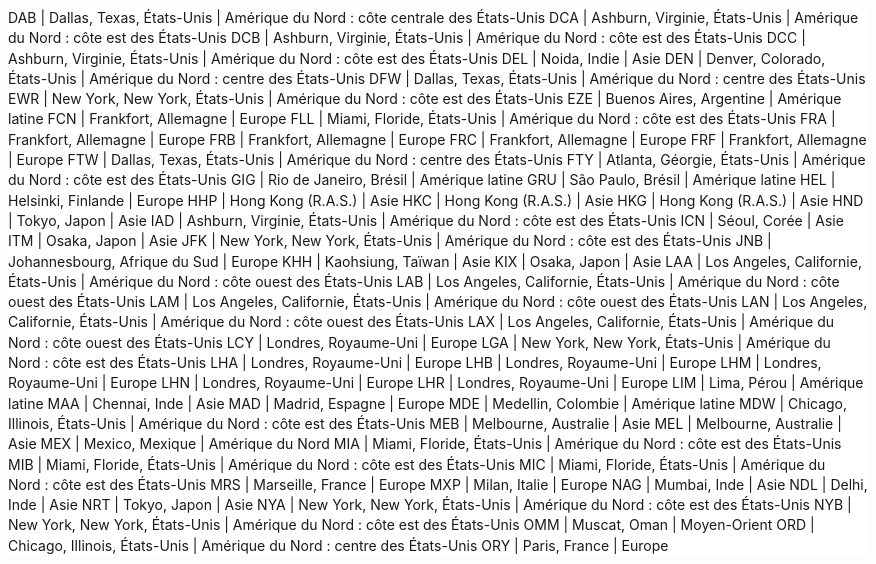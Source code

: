 DAB | Dallas, Texas, États-Unis | Amérique du Nord : côte centrale des États-Unis
DCA | Ashburn, Virginie, États-Unis | Amérique du Nord : côte est des États-Unis
DCB | Ashburn, Virginie, États-Unis | Amérique du Nord : côte est des États-Unis
DCC | Ashburn, Virginie, États-Unis | Amérique du Nord : côte est des États-Unis
DEL | Noida, Indie | Asie
DEN | Denver, Colorado, États-Unis | Amérique du Nord : centre des États-Unis
DFW | Dallas, Texas, États-Unis | Amérique du Nord : centre des États-Unis
EWR | New York, New York, États-Unis | Amérique du Nord : côte est des États-Unis
EZE | Buenos Aires, Argentine | Amérique latine
FCN | Frankfort, Allemagne | Europe
FLL | Miami, Floride, États-Unis | Amérique du Nord : côte est des États-Unis
FRA | Frankfort, Allemagne | Europe
FRB | Frankfort, Allemagne | Europe
FRC | Frankfort, Allemagne | Europe
FRF | Frankfort, Allemagne | Europe
FTW | Dallas, Texas, États-Unis | Amérique du Nord : centre des États-Unis
FTY | Atlanta, Géorgie, États-Unis | Amérique du Nord : côte est des États-Unis
GIG | Rio de Janeiro, Brésil | Amérique latine
GRU | São Paulo, Brésil | Amérique latine
HEL | Helsinki, Finlande | Europe
HHP | Hong Kong (R.A.S.) | Asie
HKC | Hong Kong (R.A.S.) | Asie
HKG | Hong Kong (R.A.S.) | Asie
HND | Tokyo, Japon | Asie
IAD | Ashburn, Virginie, États-Unis | Amérique du Nord : côte est des États-Unis
ICN | Séoul, Corée | Asie
ITM | Osaka, Japon | Asie
JFK | New York, New York, États-Unis | Amérique du Nord : côte est des États-Unis
JNB | Johannesbourg, Afrique du Sud | Europe
KHH | Kaohsiung, Taïwan | Asie
KIX | Osaka, Japon | Asie
LAA | Los Angeles, Californie, États-Unis | Amérique du Nord : côte ouest des États-Unis
LAB | Los Angeles, Californie, États-Unis | Amérique du Nord : côte ouest des États-Unis
LAM | Los Angeles, Californie, États-Unis | Amérique du Nord : côte ouest des États-Unis
LAN | Los Angeles, Californie, États-Unis | Amérique du Nord : côte ouest des États-Unis
LAX | Los Angeles, Californie, États-Unis | Amérique du Nord : côte ouest des États-Unis
LCY | Londres, Royaume-Uni | Europe
LGA | New York, New York, États-Unis | Amérique du Nord : côte est des États-Unis
LHA | Londres, Royaume-Uni | Europe
LHB | Londres, Royaume-Uni | Europe
LHM | Londres, Royaume-Uni | Europe
LHN | Londres, Royaume-Uni | Europe
LHR | Londres, Royaume-Uni | Europe
LIM | Lima, Pérou | Amérique latine
MAA | Chennai, Inde | Asie
MAD | Madrid, Espagne | Europe
MDE | Medellin, Colombie | Amérique latine
MDW | Chicago, Illinois, États-Unis | Amérique du Nord : côte est des États-Unis
MEB | Melbourne, Australie | Asie
MEL | Melbourne, Australie | Asie
MEX | Mexico, Mexique | Amérique du Nord
MIA | Miami, Floride, États-Unis | Amérique du Nord : côte est des États-Unis
MIB | Miami, Floride, États-Unis | Amérique du Nord : côte est des États-Unis
MIC | Miami, Floride, États-Unis | Amérique du Nord : côte est des États-Unis
MRS | Marseille, France | Europe
MXP | Milan, Italie | Europe
NAG | Mumbai, Inde | Asie
NDL | Delhi, Inde | Asie
NRT | Tokyo, Japon | Asie
NYA | New York, New York, États-Unis | Amérique du Nord : côte est des États-Unis
NYB | New York, New York, États-Unis | Amérique du Nord : côte est des États-Unis
OMM | Muscat, Oman | Moyen-Orient
ORD | Chicago, Illinois, États-Unis | Amérique du Nord : centre des États-Unis
ORY | Paris, France | Europe